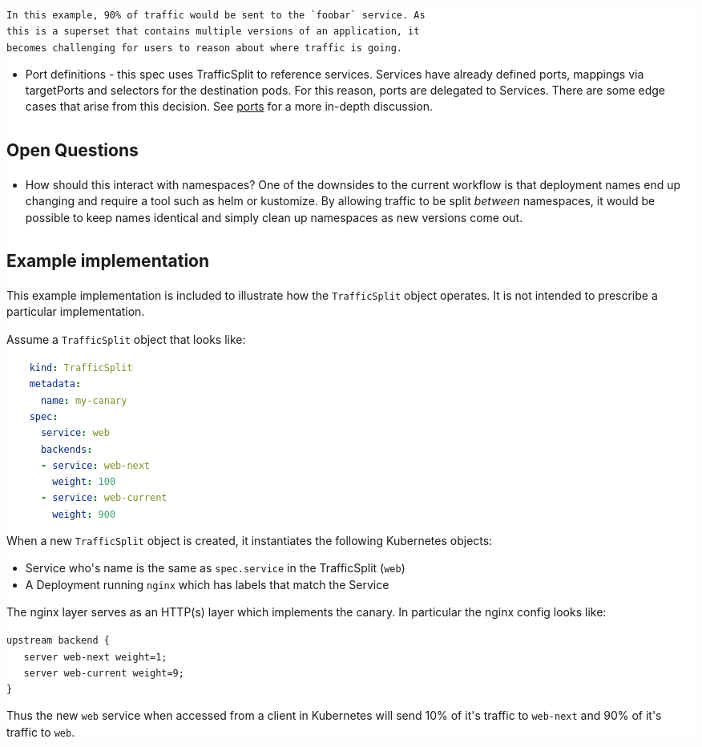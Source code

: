     In this example, 90% of traffic would be sent to the `foobar` service. As
    this is a superset that contains multiple versions of an application, it
    becomes challenging for users to reason about where traffic is going.

* Port definitions - this spec uses TrafficSplit to reference services. Services
  have already defined ports, mappings via targetPorts and selectors for the
  destination pods. For this reason, ports are delegated to Services. There are
  some edge cases that arise from this decision. See [ports](#ports) for a more
  in-depth discussion.

## Open Questions

* How should this interact with namespaces? One of the downsides to the current
  workflow is that deployment names end up changing and require a tool such as
  helm or kustomize. By allowing traffic to be split *between* namespaces, it
  would be possible to keep names identical and simply clean up namespaces as
  new versions come out.

## Example implementation

This example implementation is included to illustrate how the `TrafficSplit`
object operates. It is not intended to prescribe a particular implementation.

Assume a `TrafficSplit` object that looks like:

```yaml
    kind: TrafficSplit
    metadata:
      name: my-canary
    spec:
      service: web
      backends:
      - service: web-next
        weight: 100
      - service: web-current
        weight: 900
```

When a new `TrafficSplit` object is created, it instantiates the following Kubernetes
objects:

* Service who's name is the same as `spec.service` in the TrafficSplit (`web`)
* A Deployment running `nginx` which has labels that match the Service

The nginx layer serves as an HTTP(s) layer which implements the canary. In
particular the nginx config looks like:

```plain
upstream backend {
   server web-next weight=1;
   server web-current weight=9;
}
```

Thus the new `web` service when accessed from a client in Kubernetes will send
10% of it's traffic to `web-next` and 90% of it's traffic to `web`.

